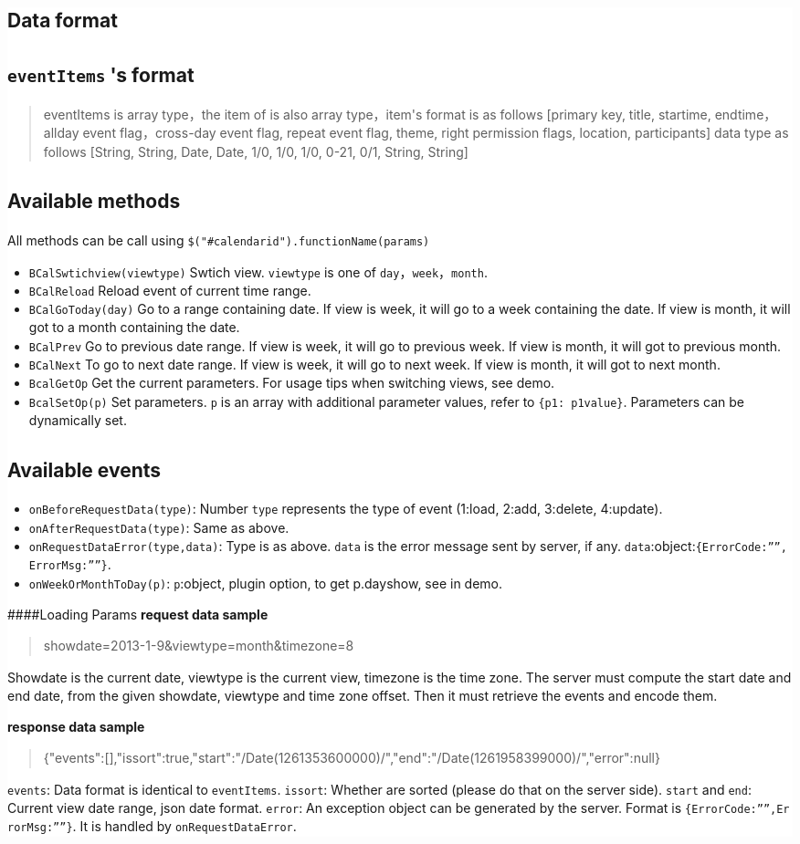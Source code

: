 ## Data format

`eventItems` 's format
---
> eventItems is array type，the item of is also array type，item's format is as follows
> [primary key, title, startime, endtime，allday event flag，cross-day event flag, repeat event flag, theme, right permission flags, location, participants]
> data type as follows
> [String, String, Date, Date, 1/0, 1/0, 1/0, 0-21, 0/1, String, String]

## Available methods

All methods can be call using `$("#calendarid").functionName(params)`

- `BCalSwtichview(viewtype)` Swtich view. `viewtype` is one of `day`，`week`，`month`.
- `BCalReload` Reload event of current time range.
- `BCalGoToday(day)` Go to a range containing date. If view is week, it will go to a week containing the date. If view is month, it will got to a month containing the date.
- `BCalPrev` Go to previous date range. If view is week, it will go to previous week. If view is month, it will got to previous month.
- `BCalNext`  To go to next date range. If view is week, it will go to next week. If view is month, it will got to next month.
- `BcalGetOp` Get the current parameters. For usage tips when switching views, see demo.
- `BcalSetOp(p)` Set parameters. `p` is an array with additional parameter values, refer to `{p1: p1value}`. Parameters can be dynamically set.

## Available events
- `onBeforeRequestData(type)`: Number `type` represents the type of event (1:load, 2:add, 3:delete, 4:update).
- `onAfterRequestData(type)`: Same as above.
- `onRequestDataError(type,data)`: Type is as above. `data` is the error message sent by server, if any. `data`:object:`{ErrorCode:””,ErrorMsg:””}`.
- `onWeekOrMonthToDay(p)`: `p`:object, plugin option, to get p.dayshow, see in demo.

####Loading Params
 **request data sample**
>showdate=2013-1-9&viewtype=month&timezone=8

Showdate is the current date, viewtype is the current view, timezone is the time zone.
The server must compute the start date and end date, from the given showdate, viewtype and time zone offset. Then it must retrieve the events and encode them.


**response data sample**

>{"events":[],"issort":true,"start":"\/Date(1261353600000)\/","end":"\/Date(1261958399000)\/","error":null}

`events`: Data format is identical to `eventItems`.
`issort`: Whether are sorted (please do that on the server side).
`start` and `end`: Current view date range, json date format.
`error`: An exception object can be generated by the server. Format is `{ErrorCode:””,ErrorMsg:””}`. It is handled by `onRequestDataError`.
